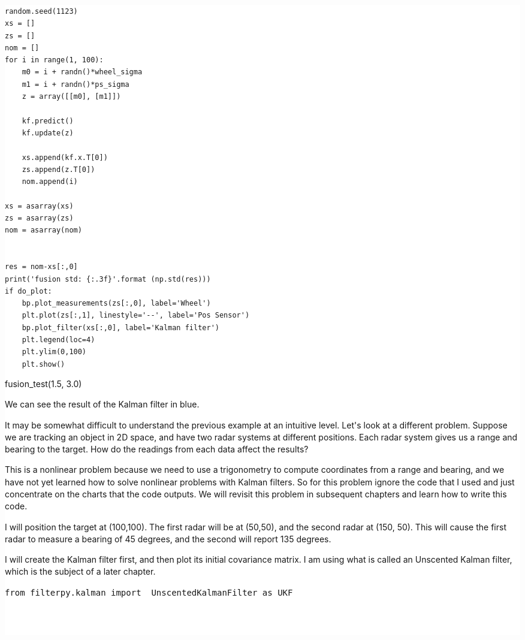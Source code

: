     random.seed(1123)
    xs = []
    zs = []
    nom = []
    for i in range(1, 100):
        m0 = i + randn()*wheel_sigma
        m1 = i + randn()*ps_sigma
        z = array([[m0], [m1]])

        kf.predict()
        kf.update(z)

        xs.append(kf.x.T[0])
        zs.append(z.T[0])
        nom.append(i)

    xs = asarray(xs)
    zs = asarray(zs)
    nom = asarray(nom)


    res = nom-xs[:,0]
    print('fusion std: {:.3f}'.format (np.std(res)))
    if do_plot:
        bp.plot_measurements(zs[:,0], label='Wheel')
        plt.plot(zs[:,1], linestyle='--', label='Pos Sensor')
        bp.plot_filter(xs[:,0], label='Kalman filter')
        plt.legend(loc=4)
        plt.ylim(0,100)
        plt.show()

fusion_test(1.5, 3.0)
</pre>

We can see the result of the Kalman filter in blue.

It may be somewhat difficult to understand the previous example at an intuitive level. Let's look at a different problem. Suppose we are tracking an object in 2D space, and have two radar systems at different positions. Each radar system gives us a range and bearing to the target. How do the readings from each data affect the results?

This is a nonlinear problem because we need to use a trigonometry  to compute coordinates from a range and bearing, and we have not yet learned how to solve nonlinear problems with Kalman filters. So for this problem ignore the code that I used and just concentrate on the charts that the code outputs. We will revisit this problem in subsequent chapters and learn how to write this code.

I will position the target at (100,100). The first radar will be at (50,50), and the second radar at (150, 50). This will cause the first radar to measure a bearing of 45 degrees, and the second will report 135 degrees.

I will create the Kalman filter first, and then plot its initial covariance matrix. I am using what is called an Unscented Kalman filter, which is the subject of a later chapter.

<pre data-code-language="python"
     data-executable="true"
     data-type="programlisting">
from filterpy.kalman import  UnscentedKalmanFilter as UKF
